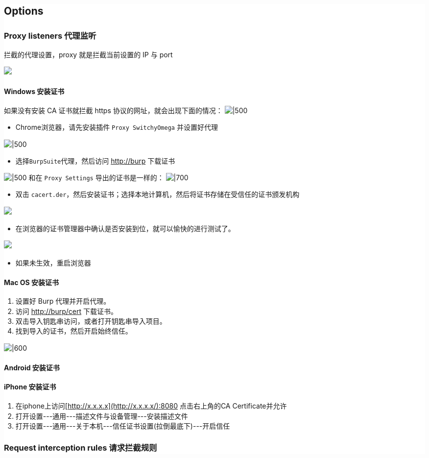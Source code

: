 ## Options

### Proxy listeners 代理监听

拦截的代理设置，proxy 就是拦截当前设置的 IP 与 port

![](https://raw.githubusercontent.com/hacket/ObsidianOSS/master/obsidian202408270138791.png)

#### Windows 安装证书

如果没有安装 CA 证书就拦截 https 协议的网址，就会出现下面的情况：
![|500](https://raw.githubusercontent.com/hacket/ObsidianOSS/master/obsidian202408272308897.png)

- Chrome浏览器，请先安装插件 `Proxy SwitchyOmega` 并设置好代理

![|500](https://raw.githubusercontent.com/hacket/ObsidianOSS/master/obsidian202408272339715.png)

- 选择`BurpSuite`代理，然后访问 <http://burp> 下载证书

![|500](https://raw.githubusercontent.com/hacket/ObsidianOSS/master/obsidian202408272339469.png)
和在 `Proxy Settings` 导出的证书是一样的：
![|700](https://raw.githubusercontent.com/hacket/ObsidianOSS/master/obsidian202408272340399.png)

- 双击 `cacert.der`，然后安装证书；选择本地计算机，然后将证书存储在受信任的证书颁发机构

![](https://raw.githubusercontent.com/hacket/ObsidianOSS/master/obsidian202408272342429.png)

- 在浏览器的证书管理器中确认是否安装到位，就可以愉快的进行测试了。

![](https://raw.githubusercontent.com/hacket/ObsidianOSS/master/obsidian202408272343265.png)

- 如果未生效，重启浏览器

#### Mac OS 安装证书

1. 设置好 Burp 代理并开启代理。
2. 访问 <http://burp/cert> 下载证书。
3. 双击导入钥匙串访问，或者打开钥匙串导入项目。
4. 找到导入的证书，然后开启始终信任。

![|600](https://raw.githubusercontent.com/hacket/ObsidianOSS/master/obsidian/20240828100538.png)

#### Android 安装证书

#### iPhone 安装证书

1. 在iphone上访问[http://x.x.x.x](http://x.x.x.x/):8080 点击右上角的CA Certificate并允许
2. 打开设置---通用---描述文件与设备管理---安装描述文件
3. 打开设置---通用---关于本机---信任证书设置(拉倒最底下)---开启信任

### Request interception rules 请求拦截规则
